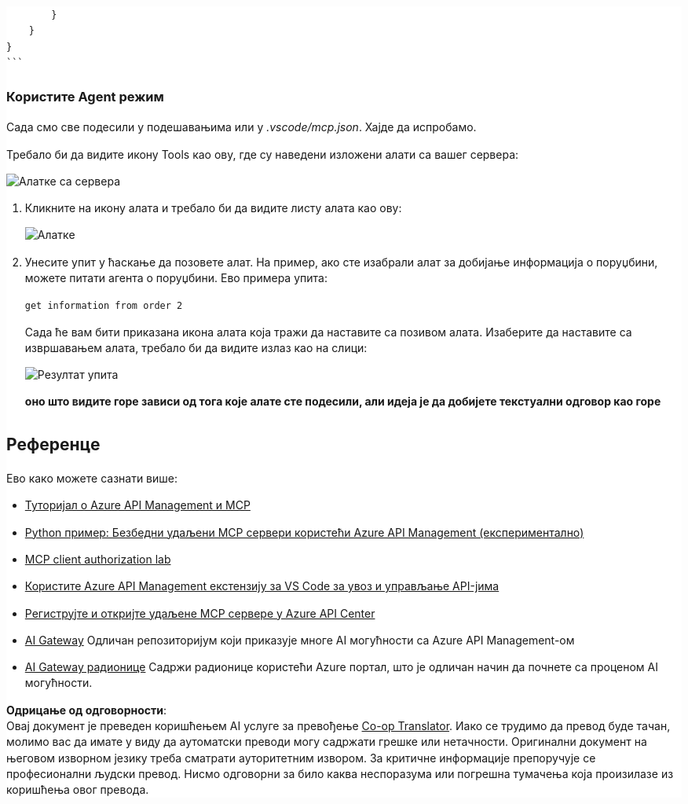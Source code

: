             }
        }
    }
    ```

### Користите Agent режим

Сада смо све подесили у подешавањима или у *.vscode/mcp.json*. Хајде да испробамо.

Требало би да видите икону Tools као ову, где су наведени изложени алати са вашег сервера:

![Алатке са сервера](https://learn.microsoft.com/en-us/azure/api-management/media/export-rest-mcp-server/tools-button-visual-studio-code.png)

1. Кликните на икону алата и требало би да видите листу алата као ову:

    ![Алатке](https://learn.microsoft.com/en-us/azure/api-management/media/export-rest-mcp-server/select-tools-visual-studio-code.png)

1. Унесите упит у ћаскање да позовете алат. На пример, ако сте изабрали алат за добијање информација о поруџбини, можете питати агента о поруџбини. Ево примера упита:

    ```text
    get information from order 2
    ```

    Сада ће вам бити приказана икона алата која тражи да наставите са позивом алата. Изаберите да наставите са извршавањем алата, требало би да видите излаз као на слици:

    ![Резултат упита](https://learn.microsoft.com/en-us/azure/api-management/media/export-rest-mcp-server/chat-results-visual-studio-code.png)

    **оно што видите горе зависи од тога које алате сте подесили, али идеја је да добијете текстуални одговор као горе**

## Референце

Ево како можете сазнати више:

- [Туторијал о Azure API Management и MCP](https://learn.microsoft.com/en-us/azure/api-management/export-rest-mcp-server)
- [Python пример: Безбедни удаљени MCP сервери користећи Azure API Management (експериментално)](https://github.com/Azure-Samples/remote-mcp-apim-functions-python)

- [MCP client authorization lab](https://github.com/Azure-Samples/AI-Gateway/tree/main/labs/mcp-client-authorization)

- [Користите Azure API Management екстензију за VS Code за увоз и управљање API-јима](https://learn.microsoft.com/en-us/azure/api-management/visual-studio-code-tutorial)

- [Региструјте и откријте удаљене MCP сервере у Azure API Center](https://learn.microsoft.com/en-us/azure/api-center/register-discover-mcp-server)
- [AI Gateway](https://github.com/Azure-Samples/AI-Gateway) Одличан репозиторијум који приказује многе AI могућности са Azure API Management-ом
- [AI Gateway радионице](https://azure-samples.github.io/AI-Gateway/) Садржи радионице користећи Azure портал, што је одличан начин да почнете са проценом AI могућности.

**Одрицање од одговорности**:  
Овај документ је преведен коришћењем AI услуге за превођење [Co-op Translator](https://github.com/Azure/co-op-translator). Иако се трудимо да превод буде тачан, молимо вас да имате у виду да аутоматски преводи могу садржати грешке или нетачности. Оригинални документ на његовом изворном језику треба сматрати ауторитетним извором. За критичне информације препоручује се професионални људски превод. Нисмо одговорни за било каква неспоразума или погрешна тумачења која произилазе из коришћења овог превода.